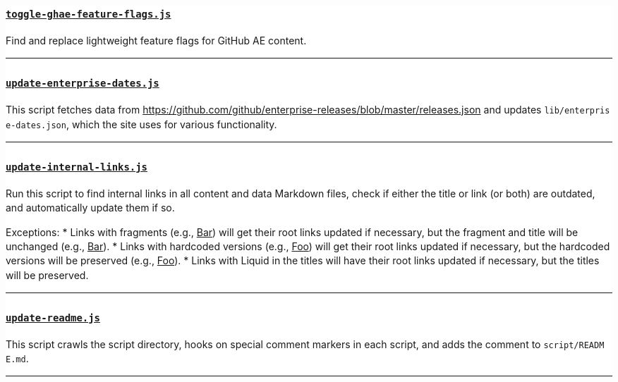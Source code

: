 

### [`toggle-ghae-feature-flags.js`](toggle-ghae-feature-flags.js)

Find and replace lightweight feature flags for GitHub AE content.

---


### [`update-enterprise-dates.js`](update-enterprise-dates.js)

This script fetches data from https://github.com/github/enterprise-releases/blob/master/releases.json and updates `lib/enterprise-dates.json`, which the site uses for various functionality.

---


### [`update-internal-links.js`](update-internal-links.js)

Run this script to find internal links in all content and data Markdown files, check if either the title or link (or both) are outdated, and automatically update them if so.

Exceptions: * Links with fragments (e.g., [Bar](/foo#bar)) will get their root links updated if necessary, but the fragment and title will be unchanged (e.g., [Bar](/noo#bar)). * Links with hardcoded versions (e.g., [Foo](/enterprise-server/baz)) will get their root links updated if necessary, but the hardcoded versions will be preserved (e.g., [Foo](/enterprise-server/qux)). * Links with Liquid in the titles will have their root links updated if necessary, but the titles will be preserved.

---


### [`update-readme.js`](update-readme.js)

This script crawls the script directory, hooks on special comment markers in each script, and adds the comment to `script/README.md`.

---


